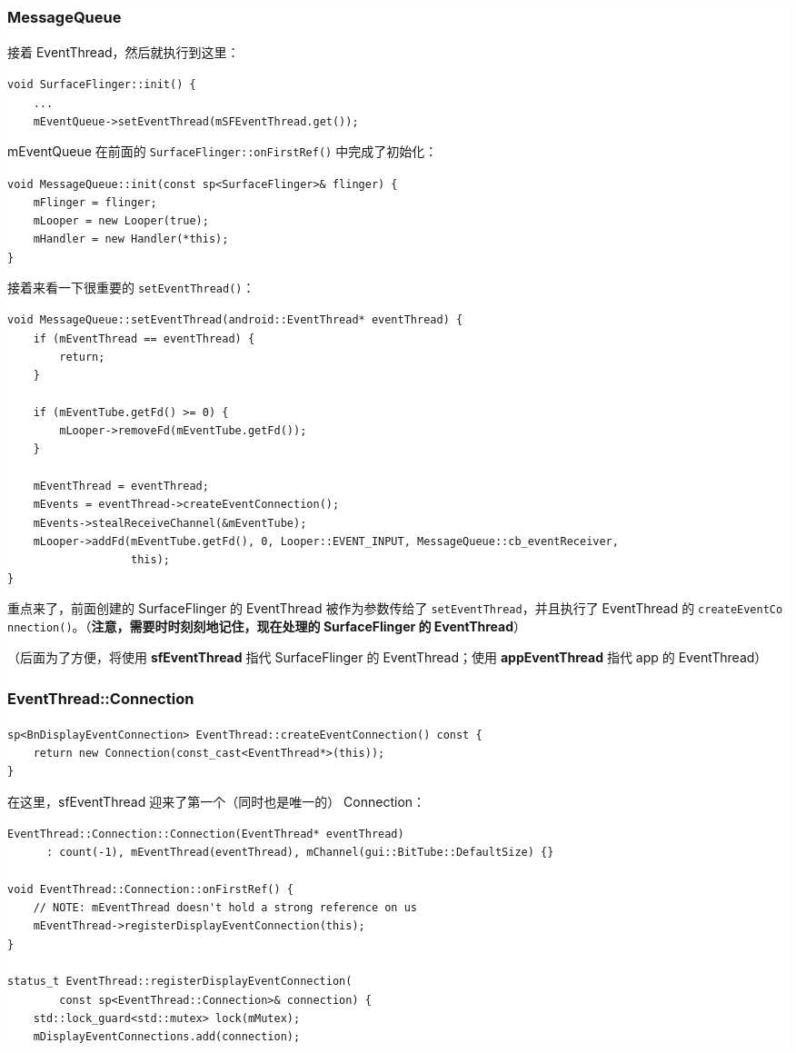### MessageQueue

接着 EventThread，然后就执行到这里：

```
void SurfaceFlinger::init() {
    ...
    mEventQueue->setEventThread(mSFEventThread.get());
```

mEventQueue 在前面的 `SurfaceFlinger::onFirstRef()` 中完成了初始化：

```
void MessageQueue::init(const sp<SurfaceFlinger>& flinger) {
    mFlinger = flinger;
    mLooper = new Looper(true);
    mHandler = new Handler(*this);
}
```

接着来看一下很重要的 `setEventThread()`：

```
void MessageQueue::setEventThread(android::EventThread* eventThread) {
    if (mEventThread == eventThread) {
        return;
    }

    if (mEventTube.getFd() >= 0) {
        mLooper->removeFd(mEventTube.getFd());
    }

    mEventThread = eventThread;
    mEvents = eventThread->createEventConnection();
    mEvents->stealReceiveChannel(&mEventTube);
    mLooper->addFd(mEventTube.getFd(), 0, Looper::EVENT_INPUT, MessageQueue::cb_eventReceiver,
                   this);
}
```

重点来了，前面创建的 SurfaceFlinger 的 EventThread 被作为参数传给了 `setEventThread`，并且执行了 EventThread 的 `createEventConnection()`。（**注意，需要时时刻刻地记住，现在处理的 SurfaceFlinger 的 EventThread**）

（后面为了方便，将使用 **sfEventThread** 指代 SurfaceFlinger 的 EventThread；使用 **appEventThread** 指代 app 的 EventThread）

### EventThread::Connection

```
sp<BnDisplayEventConnection> EventThread::createEventConnection() const {
    return new Connection(const_cast<EventThread*>(this));
}
```

在这里，sfEventThread 迎来了第一个（同时也是唯一的） Connection：

```
EventThread::Connection::Connection(EventThread* eventThread)
      : count(-1), mEventThread(eventThread), mChannel(gui::BitTube::DefaultSize) {}

void EventThread::Connection::onFirstRef() {
    // NOTE: mEventThread doesn't hold a strong reference on us
    mEventThread->registerDisplayEventConnection(this);
}

status_t EventThread::registerDisplayEventConnection(
        const sp<EventThread::Connection>& connection) {
    std::lock_guard<std::mutex> lock(mMutex);
    mDisplayEventConnections.add(connection);
```